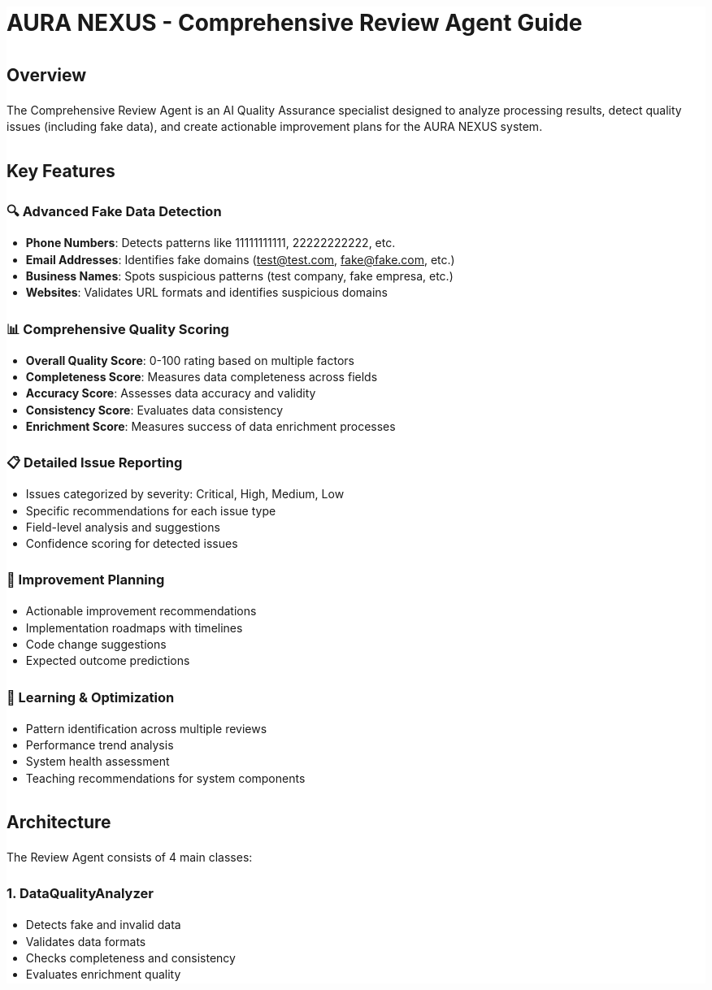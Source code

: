 # AURA NEXUS - Comprehensive Review Agent Guide

## Overview

The Comprehensive Review Agent is an AI Quality Assurance specialist designed to analyze processing results, detect quality issues (including fake data), and create actionable improvement plans for the AURA NEXUS system.

## Key Features

### 🔍 Advanced Fake Data Detection
- **Phone Numbers**: Detects patterns like 11111111111, 22222222222, etc.
- **Email Addresses**: Identifies fake domains (test@test.com, fake@fake.com, etc.)
- **Business Names**: Spots suspicious patterns (test company, fake empresa, etc.)
- **Websites**: Validates URL formats and identifies suspicious domains

### 📊 Comprehensive Quality Scoring
- **Overall Quality Score**: 0-100 rating based on multiple factors
- **Completeness Score**: Measures data completeness across fields
- **Accuracy Score**: Assesses data accuracy and validity
- **Consistency Score**: Evaluates data consistency
- **Enrichment Score**: Measures success of data enrichment processes

### 📋 Detailed Issue Reporting
- Issues categorized by severity: Critical, High, Medium, Low
- Specific recommendations for each issue type
- Field-level analysis and suggestions
- Confidence scoring for detected issues

### 🎯 Improvement Planning
- Actionable improvement recommendations
- Implementation roadmaps with timelines
- Code change suggestions
- Expected outcome predictions

### 🧠 Learning & Optimization
- Pattern identification across multiple reviews
- Performance trend analysis
- System health assessment
- Teaching recommendations for system components

## Architecture

The Review Agent consists of 4 main classes:

### 1. DataQualityAnalyzer
- Detects fake and invalid data
- Validates data formats
- Checks completeness and consistency
- Evaluates enrichment quality
